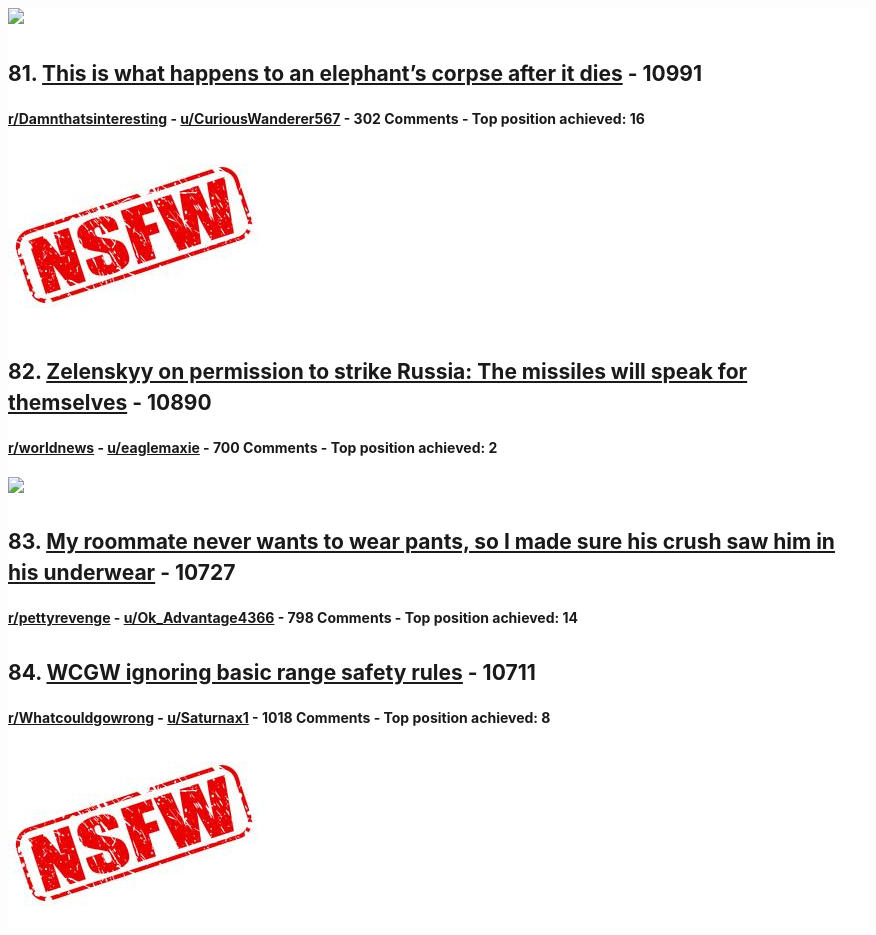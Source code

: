 <a href="https://i.redd.it/u6ymr42ehd1e1.jpeg"><img src="https://b.thumbs.redditmedia.com/38H4QpAZpQMb3aSVhnQK3MA8X3TbLAK_7L_SJQFwJ8k.jpg"></img></a>

## 81. [This is what happens to an elephant’s corpse after it dies](http://reddit.com/r/Damnthatsinteresting/comments/1gt4dul/this_is_what_happens_to_an_elephants_corpse_after/) - 10991
#### [r/Damnthatsinteresting](http://reddit.com/r/Damnthatsinteresting) - [u/CuriousWanderer567](http://reddit.com/u/CuriousWanderer567) - 302 Comments - Top position achieved: 16

<a href="https://v.redd.it/rrsrsppqpd1e1"><img src="https://github.com/mgerb/top-of-reddit/raw/master/nsfw.jpg"></img></a>

## 82. [Zelenskyy on permission to strike Russia: The missiles will speak for themselves](http://reddit.com/r/worldnews/comments/1gtttid/zelenskyy_on_permission_to_strike_russia_the/) - 10890
#### [r/worldnews](http://reddit.com/r/worldnews) - [u/eaglemaxie](http://reddit.com/u/eaglemaxie) - 700 Comments - Top position achieved: 2

<a href="https://www.pravda.com.ua/eng/news/2024/11/17/7484979/"><img src="https://b.thumbs.redditmedia.com/JuKCrQ1gp4-oBzbHbWBofsryPaRwofxzIzGBgOO0E0k.jpg"></img></a>

## 83. [My roommate never wants to wear pants, so I made sure his crush saw him in his underwear](http://reddit.com/r/pettyrevenge/comments/1gtjn1d/my_roommate_never_wants_to_wear_pants_so_i_made/) - 10727
#### [r/pettyrevenge](http://reddit.com/r/pettyrevenge) - [u/Ok_Advantage4366](http://reddit.com/u/Ok_Advantage4366) - 798 Comments - Top position achieved: 14

## 84. [WCGW ignoring basic range safety rules](http://reddit.com/r/Whatcouldgowrong/comments/1gtk5m0/wcgw_ignoring_basic_range_safety_rules/) - 10711
#### [r/Whatcouldgowrong](http://reddit.com/r/Whatcouldgowrong) - [u/Saturnax1](http://reddit.com/u/Saturnax1) - 1018 Comments - Top position achieved: 8

<a href="https://v.redd.it/nyl6s3ig9i1e1"><img src="https://github.com/mgerb/top-of-reddit/raw/master/nsfw.jpg"></img></a>
